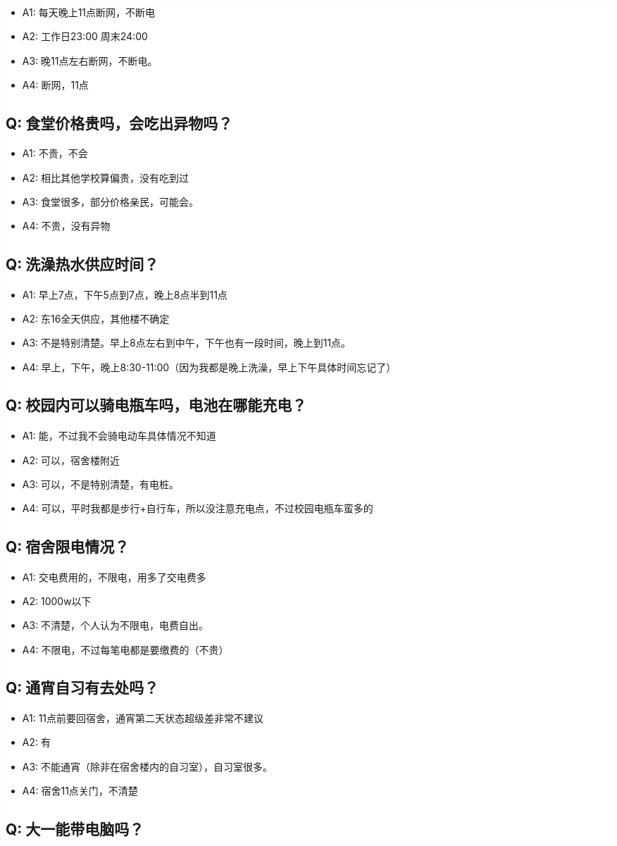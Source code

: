 - A1: 每天晚上11点断网，不断电

- A2: 工作日23:00 周末24:00

- A3: 晚11点左右断网，不断电。

- A4: 断网，11点

## Q: 食堂价格贵吗，会吃出异物吗？

- A1: 不贵，不会

- A2: 相比其他学校算偏贵，没有吃到过

- A3: 食堂很多，部分价格亲民，可能会。

- A4: 不贵，没有异物

## Q: 洗澡热水供应时间？

- A1: 早上7点，下午5点到7点，晚上8点半到11点

- A2: 东16全天供应，其他楼不确定

- A3: 不是特别清楚。早上8点左右到中午，下午也有一段时间，晚上到11点。

- A4: 早上，下午，晚上8:30-11:00（因为我都是晚上洗澡，早上下午具体时间忘记了）

## Q: 校园内可以骑电瓶车吗，电池在哪能充电？

- A1: 能，不过我不会骑电动车具体情况不知道

- A2: 可以，宿舍楼附近

- A3: 可以，不是特别清楚，有电桩。

- A4: 可以，平时我都是步行+自行车，所以没注意充电点，不过校园电瓶车蛮多的

## Q: 宿舍限电情况？

- A1: 交电费用的，不限电，用多了交电费多

- A2: 1000w以下

- A3: 不清楚，个人认为不限电，电费自出。

- A4: 不限电，不过每笔电都是要缴费的（不贵）

## Q: 通宵自习有去处吗？

- A1: 11点前要回宿舍，通宵第二天状态超级差非常不建议

- A2: 有

- A3: 不能通宵（除非在宿舍楼内的自习室），自习室很多。

- A4: 宿舍11点关门，不清楚

## Q: 大一能带电脑吗？
